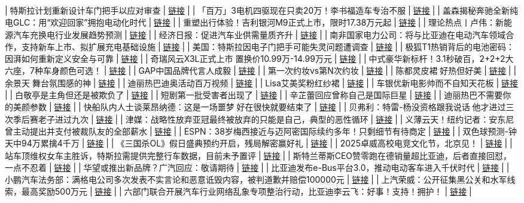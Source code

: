 | 特斯拉计划重新设计车门把手以应对审查 | [链接](https://finance.sina.com.cn/7x24/2025-09-18/doc-infqwkcv9131477.shtml) |
| 「百万」3电机四驱现在只卖20万！李书福造车专治不服 | [链接](https://k.sina.com.cn/article_5953466483_162dab07301901gmxi.html?from=auto&subch=oauto) |
| 盖森揭秘奔驰全新纯电GLC：用“欢迎回家”拥抱电动化时代 | [链接](https://finance.sina.com.cn/jjxw/2025-09-18/doc-infqwkct4195121.shtml) |
| 重塑出行体验！吉利银河M9正式上市，限时17.38万元起 | [链接](https://k.sina.com.cn/article_1957261875_74a9723300101fd5w.html) |
| 理论热点丨卢伟：新能源汽车充换电行业发展趋势预测 | [链接](https://k.sina.com.cn/article_5952915705_162d248f906701whgk.html?from=auto) |
| 经济日报：促进汽车业供需量质齐升 | [链接](https://k.sina.com.cn/article_5115326071_130e5ae7702002nkiu.html?from=finance) |
| 南非国家电力公司：将与比亚迪在电动汽车领域合作，支持新车上市、拟扩展充电基础设施 | [链接](https://zx.sina.cn/push/2025-09-18/zx-infqwkcv9128039.d.html) |
| 美国：特斯拉因电子门把手可能失灵问题遭调查 | [链接](https://video.sina.com.cn/p/finance/2025-09-18/detail-infqwkcv9127021.d.html) |
| 极狐T1热销背后的电池密码：因湃如何重新定义安全与可靠 | [链接](https://k.sina.com.cn/article_7870051315_1d51773f3001018fa2.html?from=auto) |
| 奇瑞风云X3L正式上市 置换价10.99万-14.99万元 | [链接](https://k.sina.com.cn/article_5803370284_159e8672c00101aama.html?from=auto) |
| 中式豪华新标杆！3.1秒破百，2+2+2大六座，7种车身颜色可选！ | [链接](https://k.sina.com.cn/article_1109550772_422266b4019016hwi.html?from=auto&subch=oauto) |
| GAP中国品牌代言人成毅 | [链接](https://s.weibo.com/weibo?q=GAP%E4%B8%AD%E5%9B%BD%E5%93%81%E7%89%8C%E4%BB%A3%E8%A8%80%E4%BA%BA%E6%88%90%E6%AF%85) |
| 第一次约妆vs第N次约妆 | [链接](https://s.weibo.com/weibo?q=%23%E7%AC%AC%E4%B8%80%E6%AC%A1%E7%BA%A6%E5%A6%86vs%E7%AC%ACN%E6%AC%A1%E7%BA%A6%E5%A6%86%23) |
| 陈都灵皮裙 好热但好美 | [链接](https://s.weibo.com/weibo?q=%E9%99%88%E9%83%BD%E7%81%B5%E7%9A%AE%E8%A3%99+%E5%A5%BD%E7%83%AD%E4%BD%86%E5%A5%BD%E7%BE%8E) |
| 余景天 舞台氛围感的神 | [链接](https://s.weibo.com/weibo?q=%E4%BD%99%E6%99%AF%E5%A4%A9+%E8%88%9E%E5%8F%B0%E6%B0%9B%E5%9B%B4%E6%84%9F%E7%9A%84%E7%A5%9E) |
| 迪丽热巴迪奥活动百万视频 | [链接](https://s.weibo.com/weibo?q=%23%E8%BF%AA%E4%B8%BD%E7%83%AD%E5%B7%B4%E8%BF%AA%E5%A5%A5%E6%B4%BB%E5%8A%A8%E7%99%BE%E4%B8%87%E8%A7%86%E9%A2%91%23) |
| Lisa艾美奖粉红纱裙 | [链接](https://s.weibo.com/weibo?q=%23Lisa%E8%89%BE%E7%BE%8E%E5%A5%96%E7%B2%89%E7%BA%A2%E7%BA%B1%E8%A3%99%23) |
| 车银优新电影帅而不自知天花板 | [链接](https://weibo.com/1642591402/Q566ZFCS9) |
| 白敬亭是主角但还是被欺负了 | [链接](https://weibo.com/1642591402/Q55XfoSoM) |
| 短剧第一批受害者出现了 | [链接](https://weibo.com/1642591402/Q55IIx2g8) |
| 辛芷蕾回应曾称自己是国际巨星 | [链接](https://weibo.com/1642591402/Q55wUktRp) |
| 迪丽热巴不需要你的美颜参数 | [链接](https://weibo.com/1642591402/Q52xRgk3j) |
| 快船队内人士谈莱昂纳德：这是一场噩梦 好在很快就要结束了 | [链接](https://news.sina.cn/zt_d/subject-1750289913) |
| 贝弗利：特雷-杨没资格跟我说话 他才进过三次季后赛老子进过九次 | [链接](https://k.sina.com.cn/article_2018499075_784fda0302002hzks.html?from=sports&subch=osport) |
| 津媒：战略性放弃亚冠最终被放弃的只能是自己，典型的恶性循环 | [链接](https://k.sina.com.cn/article_2018499075_784fda0302002hzkq.html?from=sports&subch=osport) |
| 义薄云天！纽约记者：安东尼曾主动提出并支付被裁队友的全部薪水 | [链接](https://k.sina.com.cn/article_2018499075_784fda0302002hzkg.html?from=sports&subch=osport) |
| ESPN：38岁梅西接近与迈阿密国际续约多年！只剩细节有待商定 | [链接](https://k.sina.com.cn/article_2018499075_784fda0302002hzke.html?from=sports&subch=osport) |
| 双色球预测-钟天中94万累擒4千万 | [链接](https://lottery.sina.com.cn/number/?from=xw) |
| 《三国杀OL》假日盛典预约开启，残局解密赢好礼 | [链接](http://games.sina.com.cn/news/yw/2025-09-17/esports-infquwae4544525.shtml) |
| 2025卓威高校电竞文化节，北京见！ | [链接](http://games.sina.com.cn/news/yw/2025-09-17/esports-infquwai9805970.shtml) |
| 站车顶维权女车主胜诉，特斯拉需提供完整行车数据，目前未予置评 | [链接](https://finance.sina.com.cn/nextauto/hydt/2025-09-16/doc-infqstcm5771486.shtml) |
| 斯特兰蒂斯CEO赞零跑在德销量超比亚迪，后者直接回怼，一点不忍着 | [链接](https://finance.sina.com.cn/nextauto/hydt/2025-09-16/doc-infqsnve8710487.shtml) |
| 华望或推出新品牌？广汽回应：敬请期待 | [链接](https://finance.sina.com.cn/nextauto/hydt/2025-09-16/doc-infqsafs0909118.shtml) |
| 比亚迪发布e-Bus平台3.0，推动电动客车进入千伏时代 | [链接](https://finance.sina.com.cn/nextauto/hydt/2025-09-16/doc-infqrvxu0959466.shtml) |
| 小鹏汽车法务部：满格电公司多次发表不实言论和恶意诋毁内容，被判道歉并赔偿100000元 | [链接](https://finance.sina.com.cn/nextauto/hydt/2025-09-12/doc-infqfhci0797907.shtml) |
| 上汽荣威：公开征集黑公关和水军线索，最高奖励500万元 | [链接](https://finance.sina.com.cn/nextauto/hydt/2025-09-12/doc-infqfhci0793900.shtml) |
| 六部门联合开展汽车行业网络乱象专项整治行动，比亚迪李云飞：好事！支持！拥护！ | [链接](https://finance.sina.com.cn/nextauto/hydt/2025-09-11/doc-infqasqr8706995.shtml) |